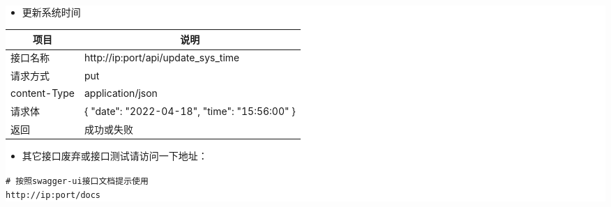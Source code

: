 - 更新系统时间

| 项目         | 说明                                            |
| ------------ | ----------------------------------------------- |
| 接口名称     | http://ip:port/api/update_sys_time              |
| 请求方式     | put                                             |
| content-Type | application/json                                |
| 请求体       | {  "date": "2022-04-18",   "time": "15:56:00" } |
| 返回         | 成功或失败                                      |

- 其它接口废弃或接口测试请访问一下地址：

```http
# 按照swagger-ui接口文档提示使用
http://ip:port/docs
```

